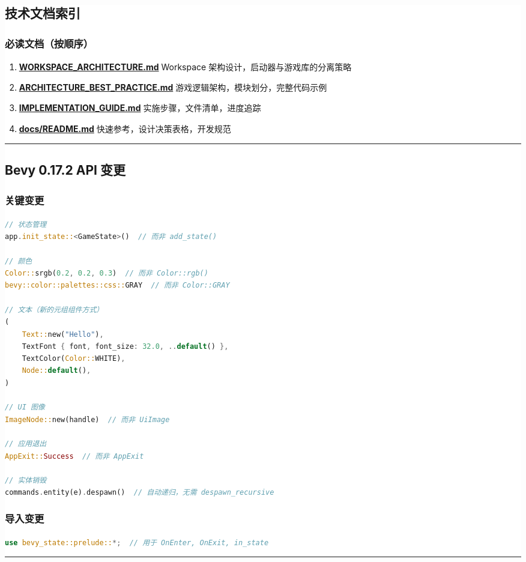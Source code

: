 
## 技术文档索引

### 必读文档（按顺序）
1. **[WORKSPACE_ARCHITECTURE.md](./docs/WORKSPACE_ARCHITECTURE.md)**
   Workspace 架构设计，启动器与游戏库的分离策略

2. **[ARCHITECTURE_BEST_PRACTICE.md](./docs/ARCHITECTURE_BEST_PRACTICE.md)**
   游戏逻辑架构，模块划分，完整代码示例

3. **[IMPLEMENTATION_GUIDE.md](./docs/IMPLEMENTATION_GUIDE.md)**
   实施步骤，文件清单，进度追踪

4. **[docs/README.md](./docs/README.md)**
   快速参考，设计决策表格，开发规范

---

## Bevy 0.17.2 API 变更

### 关键变更
```rust
// 状态管理
app.init_state::<GameState>()  // 而非 add_state()

// 颜色
Color::srgb(0.2, 0.2, 0.3)  // 而非 Color::rgb()
bevy::color::palettes::css::GRAY  // 而非 Color::GRAY

// 文本（新的元组组件方式）
(
    Text::new("Hello"),
    TextFont { font, font_size: 32.0, ..default() },
    TextColor(Color::WHITE),
    Node::default(),
)

// UI 图像
ImageNode::new(handle)  // 而非 UiImage

// 应用退出
AppExit::Success  // 而非 AppExit

// 实体销毁
commands.entity(e).despawn()  // 自动递归，无需 despawn_recursive
```

### 导入变更
```rust
use bevy_state::prelude::*;  // 用于 OnEnter, OnExit, in_state
```

---